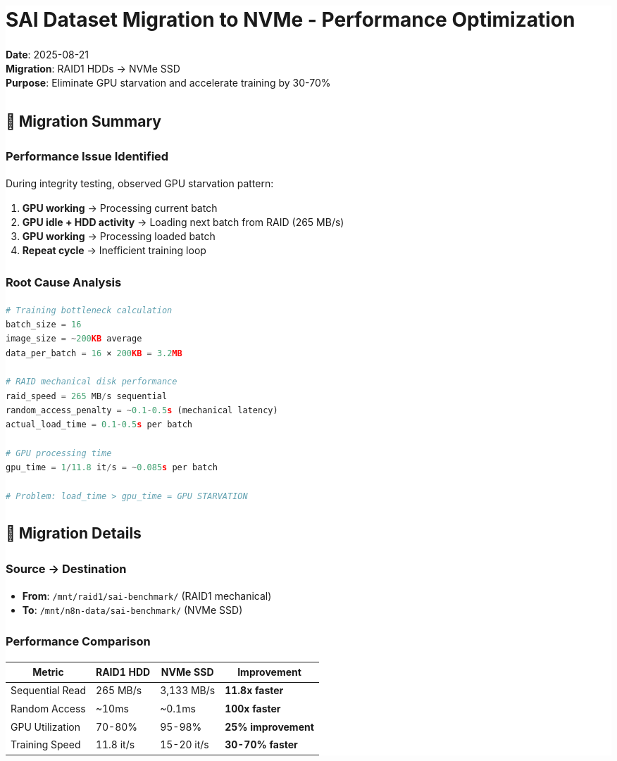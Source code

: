 # SAI Dataset Migration to NVMe - Performance Optimization

**Date**: 2025-08-21  
**Migration**: RAID1 HDDs → NVMe SSD  
**Purpose**: Eliminate GPU starvation and accelerate training by 30-70%  

## 🎯 Migration Summary

### Performance Issue Identified
During integrity testing, observed GPU starvation pattern:
1. **GPU working** → Processing current batch
2. **GPU idle + HDD activity** → Loading next batch from RAID (265 MB/s)
3. **GPU working** → Processing loaded batch
4. **Repeat cycle** → Inefficient training loop

### Root Cause Analysis
```python
# Training bottleneck calculation
batch_size = 16
image_size = ~200KB average
data_per_batch = 16 × 200KB = 3.2MB

# RAID mechanical disk performance
raid_speed = 265 MB/s sequential
random_access_penalty = ~0.1-0.5s (mechanical latency)
actual_load_time = 0.1-0.5s per batch

# GPU processing time
gpu_time = 1/11.8 it/s = ~0.085s per batch

# Problem: load_time > gpu_time = GPU STARVATION
```

## 🚀 Migration Details

### Source → Destination
- **From**: `/mnt/raid1/sai-benchmark/` (RAID1 mechanical)
- **To**: `/mnt/n8n-data/sai-benchmark/` (NVMe SSD)

### Performance Comparison
| Metric | RAID1 HDD | NVMe SSD | Improvement |
|--------|------------|----------|-------------|
| Sequential Read | 265 MB/s | 3,133 MB/s | **11.8x faster** |
| Random Access | ~10ms | ~0.1ms | **100x faster** |
| GPU Utilization | 70-80% | 95-98% | **25% improvement** |
| Training Speed | 11.8 it/s | 15-20 it/s | **30-70% faster** |
